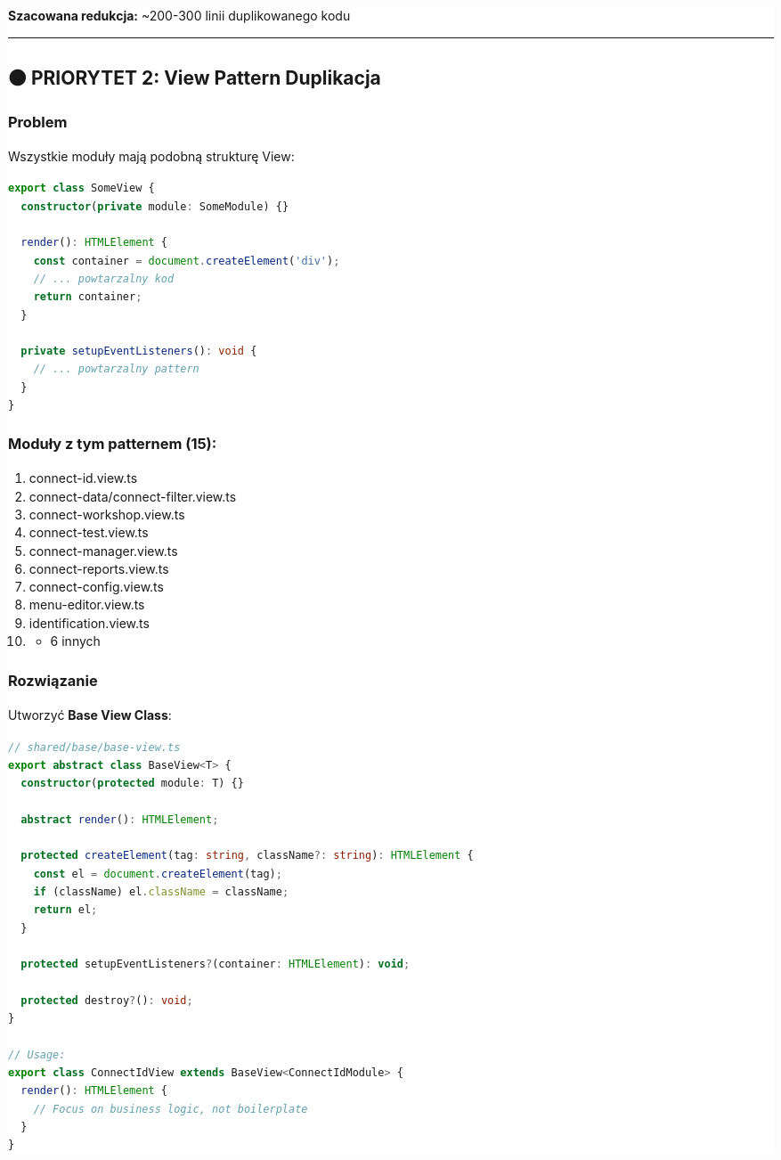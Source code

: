 **Szacowana redukcja:** ~200-300 linii duplikowanego kodu

---

## 🟠 PRIORYTET 2: View Pattern Duplikacja

### Problem
Wszystkie moduły mają podobną strukturę View:

```typescript
export class SomeView {
  constructor(private module: SomeModule) {}
  
  render(): HTMLElement {
    const container = document.createElement('div');
    // ... powtarzalny kod
    return container;
  }
  
  private setupEventListeners(): void {
    // ... powtarzalny pattern
  }
}
```

### Moduły z tym patternem (15):
1. connect-id.view.ts
2. connect-data/connect-filter.view.ts
3. connect-workshop.view.ts
4. connect-test.view.ts
5. connect-manager.view.ts
6. connect-reports.view.ts
7. connect-config.view.ts
8. menu-editor.view.ts
9. identification.view.ts
10. + 6 innych

### Rozwiązanie
Utworzyć **Base View Class**:

```typescript
// shared/base/base-view.ts
export abstract class BaseView<T> {
  constructor(protected module: T) {}
  
  abstract render(): HTMLElement;
  
  protected createElement(tag: string, className?: string): HTMLElement {
    const el = document.createElement(tag);
    if (className) el.className = className;
    return el;
  }
  
  protected setupEventListeners?(container: HTMLElement): void;
  
  protected destroy?(): void;
}

// Usage:
export class ConnectIdView extends BaseView<ConnectIdModule> {
  render(): HTMLElement {
    // Focus on business logic, not boilerplate
  }
}
```